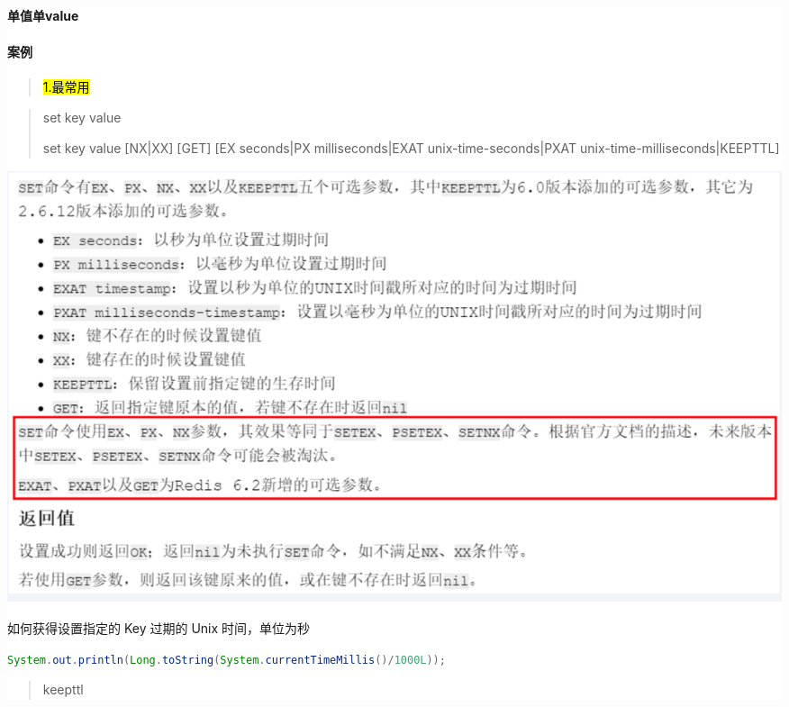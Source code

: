 #### 单值单value

#### 案例

> <mark>1.最常用</mark>

> set key value
> 
> set key value [NX|XX] [GET] [EX seconds|PX milliseconds|EXAT unix-time-seconds|PXAT unix-time-milliseconds|KEEPTTL]

![](./images/2023-03-26-16-40-06-image.png)

如何获得设置指定的 Key 过期的 Unix 时间，单位为秒

```java
System.out.println(Long.toString(System.currentTimeMillis()/1000L));
```

> keepttl
